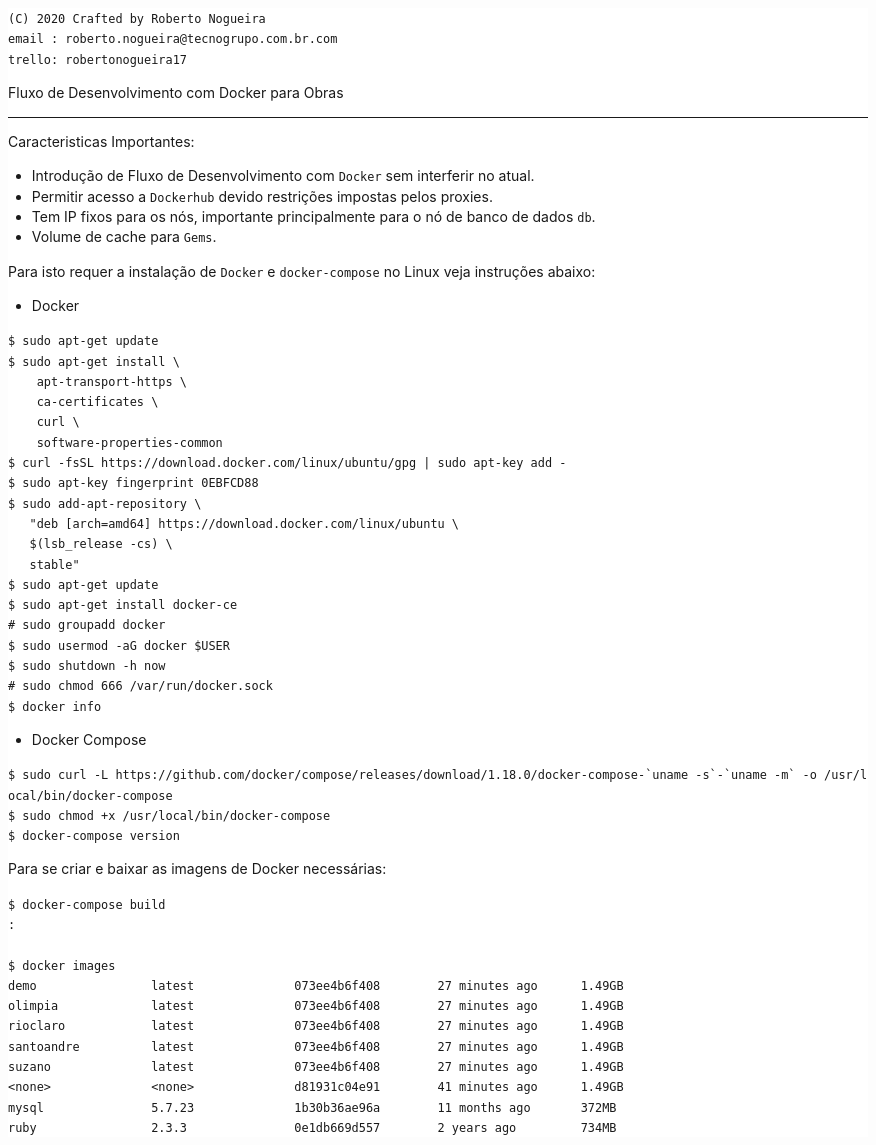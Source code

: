 ```
(C) 2020 Crafted by Roberto Nogueira
email : roberto.nogueira@tecnogrupo.com.br.com
trello: robertonogueira17
```

Fluxo de Desenvolvimento com Docker para  Obras

---

Caracteristicas Importantes:

* Introdução de Fluxo de Desenvolvimento com `Docker` sem interferir no atual. 
* Permitir acesso a `Dockerhub` devido restrições impostas pelos proxies.
* Tem IP fixos para os nós, importante principalmente para o nó de banco de dados `db`.
* Volume de cache para `Gems`.

Para isto requer a instalação de `Docker` e `docker-compose` no Linux veja instruções abaixo:

* Docker
```shell
$ sudo apt-get update
$ sudo apt-get install \
    apt-transport-https \
    ca-certificates \
    curl \
    software-properties-common
$ curl -fsSL https://download.docker.com/linux/ubuntu/gpg | sudo apt-key add -
$ sudo apt-key fingerprint 0EBFCD88
$ sudo add-apt-repository \
   "deb [arch=amd64] https://download.docker.com/linux/ubuntu \
   $(lsb_release -cs) \
   stable"
$ sudo apt-get update
$ sudo apt-get install docker-ce
# sudo groupadd docker
$ sudo usermod -aG docker $USER
$ sudo shutdown -h now
# sudo chmod 666 /var/run/docker.sock
$ docker info
```

* Docker Compose
```shell
$ sudo curl -L https://github.com/docker/compose/releases/download/1.18.0/docker-compose-`uname -s`-`uname -m` -o /usr/local/bin/docker-compose
$ sudo chmod +x /usr/local/bin/docker-compose
$ docker-compose version
```

Para se criar e baixar as imagens de Docker necessárias:
```shell
$ docker-compose build
:

$ docker images
demo                latest              073ee4b6f408        27 minutes ago      1.49GB
olimpia             latest              073ee4b6f408        27 minutes ago      1.49GB
rioclaro            latest              073ee4b6f408        27 minutes ago      1.49GB
santoandre          latest              073ee4b6f408        27 minutes ago      1.49GB
suzano              latest              073ee4b6f408        27 minutes ago      1.49GB
<none>              <none>              d81931c04e91        41 minutes ago      1.49GB
mysql               5.7.23              1b30b36ae96a        11 months ago       372MB
ruby                2.3.3               0e1db669d557        2 years ago         734MB
```

